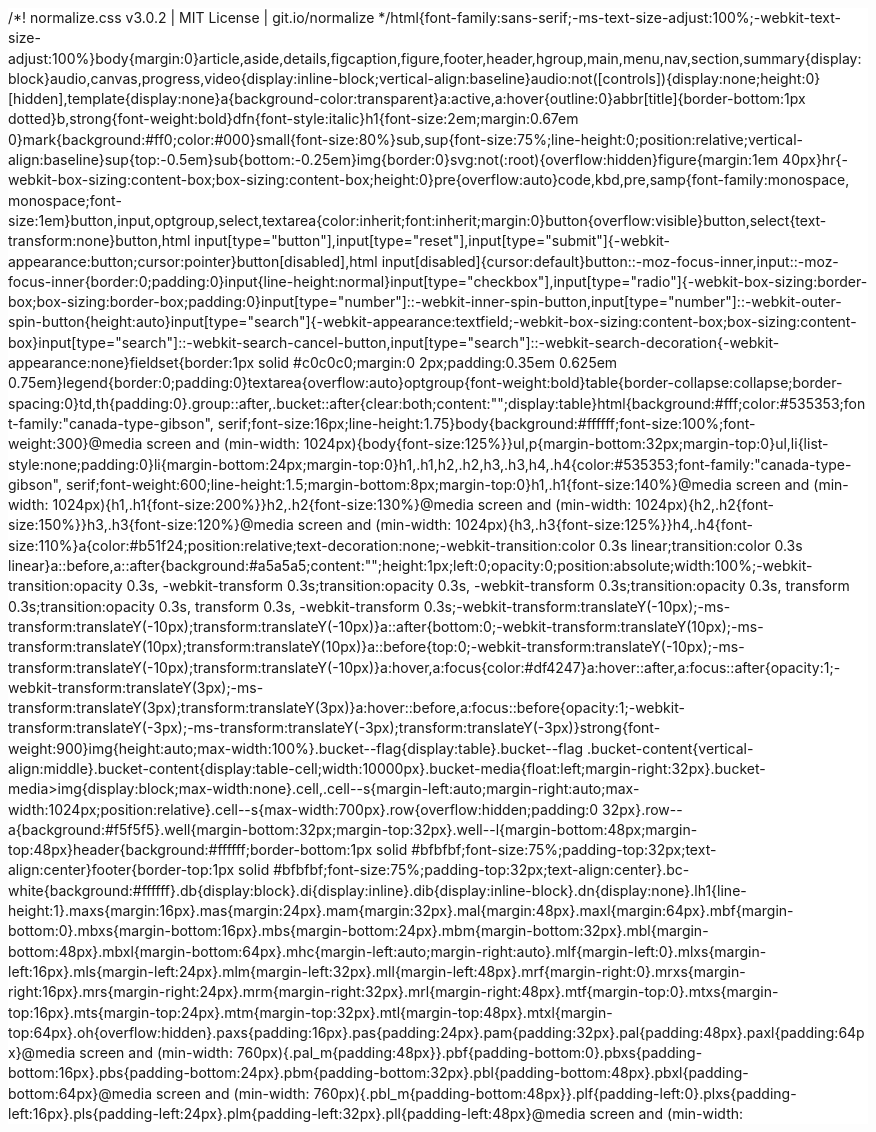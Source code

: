 /*! normalize.css v3.0.2 | MIT License | git.io/normalize */html{font-family:sans-serif;-ms-text-size-adjust:100%;-webkit-text-size-adjust:100%}body{margin:0}article,aside,details,figcaption,figure,footer,header,hgroup,main,menu,nav,section,summary{display:block}audio,canvas,progress,video{display:inline-block;vertical-align:baseline}audio:not([controls]){display:none;height:0}[hidden],template{display:none}a{background-color:transparent}a:active,a:hover{outline:0}abbr[title]{border-bottom:1px dotted}b,strong{font-weight:bold}dfn{font-style:italic}h1{font-size:2em;margin:0.67em 0}mark{background:#ff0;color:#000}small{font-size:80%}sub,sup{font-size:75%;line-height:0;position:relative;vertical-align:baseline}sup{top:-0.5em}sub{bottom:-0.25em}img{border:0}svg:not(:root){overflow:hidden}figure{margin:1em 40px}hr{-webkit-box-sizing:content-box;box-sizing:content-box;height:0}pre{overflow:auto}code,kbd,pre,samp{font-family:monospace, monospace;font-size:1em}button,input,optgroup,select,textarea{color:inherit;font:inherit;margin:0}button{overflow:visible}button,select{text-transform:none}button,html input[type="button"],input[type="reset"],input[type="submit"]{-webkit-appearance:button;cursor:pointer}button[disabled],html input[disabled]{cursor:default}button::-moz-focus-inner,input::-moz-focus-inner{border:0;padding:0}input{line-height:normal}input[type="checkbox"],input[type="radio"]{-webkit-box-sizing:border-box;box-sizing:border-box;padding:0}input[type="number"]::-webkit-inner-spin-button,input[type="number"]::-webkit-outer-spin-button{height:auto}input[type="search"]{-webkit-appearance:textfield;-webkit-box-sizing:content-box;box-sizing:content-box}input[type="search"]::-webkit-search-cancel-button,input[type="search"]::-webkit-search-decoration{-webkit-appearance:none}fieldset{border:1px solid #c0c0c0;margin:0 2px;padding:0.35em 0.625em 0.75em}legend{border:0;padding:0}textarea{overflow:auto}optgroup{font-weight:bold}table{border-collapse:collapse;border-spacing:0}td,th{padding:0}.group::after,.bucket::after{clear:both;content:"";display:table}html{background:#fff;color:#535353;font-family:"canada-type-gibson", serif;font-size:16px;line-height:1.75}body{background:#ffffff;font-size:100%;font-weight:300}@media screen and (min-width: 1024px){body{font-size:125%}}ul,p{margin-bottom:32px;margin-top:0}ul,li{list-style:none;padding:0}li{margin-bottom:24px;margin-top:0}h1,.h1,h2,.h2,h3,.h3,h4,.h4{color:#535353;font-family:"canada-type-gibson", serif;font-weight:600;line-height:1.5;margin-bottom:8px;margin-top:0}h1,.h1{font-size:140%}@media screen and (min-width: 1024px){h1,.h1{font-size:200%}}h2,.h2{font-size:130%}@media screen and (min-width: 1024px){h2,.h2{font-size:150%}}h3,.h3{font-size:120%}@media screen and (min-width: 1024px){h3,.h3{font-size:125%}}h4,.h4{font-size:110%}a{color:#b51f24;position:relative;text-decoration:none;-webkit-transition:color 0.3s linear;transition:color 0.3s linear}a::before,a::after{background:#a5a5a5;content:"";height:1px;left:0;opacity:0;position:absolute;width:100%;-webkit-transition:opacity 0.3s, -webkit-transform 0.3s;transition:opacity 0.3s, -webkit-transform 0.3s;transition:opacity 0.3s, transform 0.3s;transition:opacity 0.3s, transform 0.3s, -webkit-transform 0.3s;-webkit-transform:translateY(-10px);-ms-transform:translateY(-10px);transform:translateY(-10px)}a::after{bottom:0;-webkit-transform:translateY(10px);-ms-transform:translateY(10px);transform:translateY(10px)}a::before{top:0;-webkit-transform:translateY(-10px);-ms-transform:translateY(-10px);transform:translateY(-10px)}a:hover,a:focus{color:#df4247}a:hover::after,a:focus::after{opacity:1;-webkit-transform:translateY(3px);-ms-transform:translateY(3px);transform:translateY(3px)}a:hover::before,a:focus::before{opacity:1;-webkit-transform:translateY(-3px);-ms-transform:translateY(-3px);transform:translateY(-3px)}strong{font-weight:900}img{height:auto;max-width:100%}.bucket--flag{display:table}.bucket--flag .bucket-content{vertical-align:middle}.bucket-content{display:table-cell;width:10000px}.bucket-media{float:left;margin-right:32px}.bucket-media>img{display:block;max-width:none}.cell,.cell--s{margin-left:auto;margin-right:auto;max-width:1024px;position:relative}.cell--s{max-width:700px}.row{overflow:hidden;padding:0 32px}.row--a{background:#f5f5f5}.well{margin-bottom:32px;margin-top:32px}.well--l{margin-bottom:48px;margin-top:48px}header{background:#ffffff;border-bottom:1px solid #bfbfbf;font-size:75%;padding-top:32px;text-align:center}footer{border-top:1px solid #bfbfbf;font-size:75%;padding-top:32px;text-align:center}.bc-white{background:#ffffff}.db{display:block}.di{display:inline}.dib{display:inline-block}.dn{display:none}.lh1{line-height:1}.maxs{margin:16px}.mas{margin:24px}.mam{margin:32px}.mal{margin:48px}.maxl{margin:64px}.mbf{margin-bottom:0}.mbxs{margin-bottom:16px}.mbs{margin-bottom:24px}.mbm{margin-bottom:32px}.mbl{margin-bottom:48px}.mbxl{margin-bottom:64px}.mhc{margin-left:auto;margin-right:auto}.mlf{margin-left:0}.mlxs{margin-left:16px}.mls{margin-left:24px}.mlm{margin-left:32px}.mll{margin-left:48px}.mrf{margin-right:0}.mrxs{margin-right:16px}.mrs{margin-right:24px}.mrm{margin-right:32px}.mrl{margin-right:48px}.mtf{margin-top:0}.mtxs{margin-top:16px}.mts{margin-top:24px}.mtm{margin-top:32px}.mtl{margin-top:48px}.mtxl{margin-top:64px}.oh{overflow:hidden}.paxs{padding:16px}.pas{padding:24px}.pam{padding:32px}.pal{padding:48px}.paxl{padding:64px}@media screen and (min-width: 760px){.pal_m{padding:48px}}.pbf{padding-bottom:0}.pbxs{padding-bottom:16px}.pbs{padding-bottom:24px}.pbm{padding-bottom:32px}.pbl{padding-bottom:48px}.pbxl{padding-bottom:64px}@media screen and (min-width: 760px){.pbl_m{padding-bottom:48px}}.plf{padding-left:0}.plxs{padding-left:16px}.pls{padding-left:24px}.plm{padding-left:32px}.pll{padding-left:48px}@media screen and (min-width: